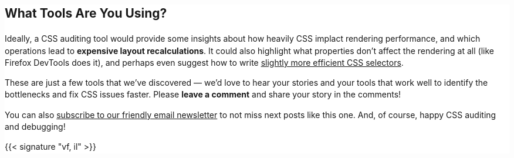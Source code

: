 ## What Tools Are You Using?

Ideally, a CSS auditing tool would provide some insights about how heavily CSS implact rendering performance, and which operations lead to **expensive layout recalculations**. It could also highlight what properties don’t affect the rendering at all (like Firefox DevTools does it), and perhaps even suggest how to write [slightly more efficient CSS selectors](https://csswizardry.com/2011/09/writing-efficient-css-selectors/).

These are just a few tools that we’ve discovered — we’d love to hear your stories and your tools that work well to identify the bottlenecks and fix CSS issues faster. Please **leave a comment** and share your story in the comments!

You can also <a href="/the-smashing-newsletter/">subscribe to our friendly email newsletter</a> to not miss next posts like this one. And, of course, happy CSS auditing and debugging!

{{< signature "vf, il" >}}